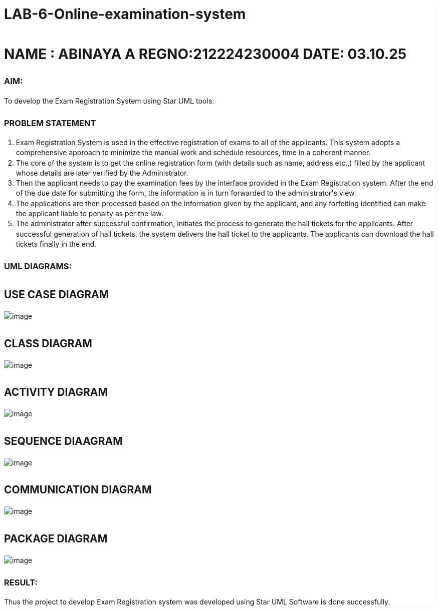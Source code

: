 # LAB-6-Online-examination-system
# NAME : ABINAYA A        REGNO:212224230004     DATE: 03.10.25
### AIM:
To develop the Exam Registration System using Star UML tools.
### PROBLEM STATEMENT
1. Exam Registration System is used in the effective registration of exams to all of the
applicants. This system adopts a comprehensive approach to minimize the manual work and
schedule resources, time in a coherent manner.
2. The core of the system is to get the online registration form (with details such as name,
address etc.,) filled by the applicant whose details are later verified by the Administrator.
3. Then the applicant needs to pay the examination fees by the interface provided in the
Exam Registration system. After the end of the due date for submitting the form, the
information is in turn forwarded to the administrator's view.
4. The applications are then processed based on the information given by the applicant,
and any forfeiting identified can make the applicant liable to penalty as per the law.
5. The administrator after successful confirmation, initiates the process to generate the
hall tickets for the applicants. After successful generation of hall tickets, the system delivers
the hall ticket to the applicants. The applicants can download the hall tickets finally in the end.
### UML DIAGRAMS:

## USE CASE DIAGRAM

<img width="1072" height="747" alt="image" src="https://github.com/user-attachments/assets/0f48a2f8-d596-4322-a370-0ff699b25f8f" />

## CLASS DIAGRAM

<img width="1083" height="776" alt="image" src="https://github.com/user-attachments/assets/5e2b759b-c58a-4166-9862-afea07948a57" />

## ACTIVITY DIAGRAM

<img width="972" height="807" alt="image" src="https://github.com/user-attachments/assets/090621bc-b5e4-4851-aae9-397e12a63c88" />

## SEQUENCE DIAAGRAM

<img width="1085" height="751" alt="image" src="https://github.com/user-attachments/assets/2f0cb3ed-ff2d-4ba9-9173-779e444c8894" />

## COMMUNICATION DIAGRAM

<img width="1087" height="775" alt="image" src="https://github.com/user-attachments/assets/b81cae94-5e4f-4cc6-a3a2-2c6c55cccf01" />

## PACKAGE DIAGRAM

<img width="937" height="637" alt="image" src="https://github.com/user-attachments/assets/c01a9c1b-fa5e-4e25-8d44-4b188e1a12ba" />









### RESULT:
Thus the project to develop Exam Registration system was developed using Star UML
Software is done successfully.
